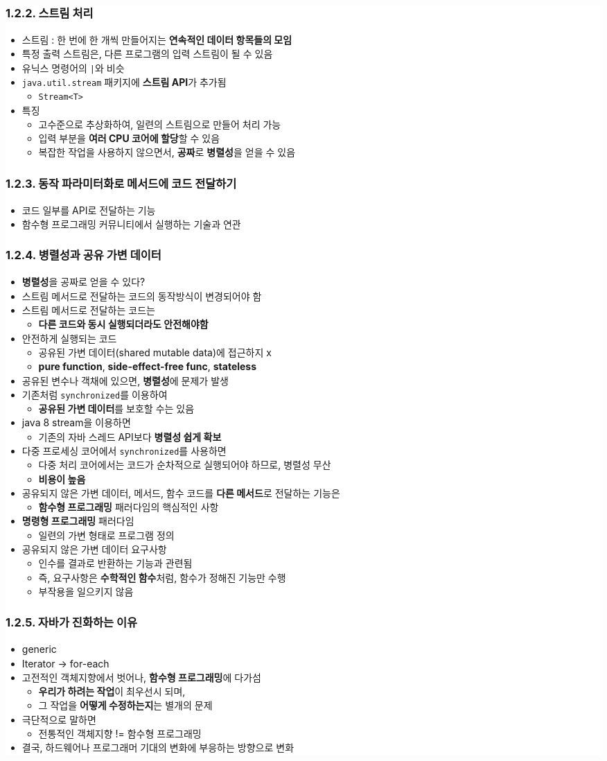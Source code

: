 ### 1.2.2. 스트림 처리
- 스트림 : 한 번에 한 개씩 만들어지는 **연속적인 데이터 항목들의 모임**
- 특정 출력 스트림은, 다른 프로그램의 입력 스트림이 될 수 있음
- 유닉스 명령어의 `|`와 비슷
- `java.util.stream` 패키지에 **스트림 API**가 추가됨
  - `Stream<T>`
- 특징
  - 고수준으로 추상화하여, 일련의 스트림으로 만들어 처리 가능
  - 입력 부분을 **여러 CPU 코어에 할당**할 수 있음
  - 복잡한 작업을 사용하지 않으면서, **공짜**로 **병렬성**을 얻을 수 있음

### 1.2.3. 동작 파라미터화로 메서드에 코드 전달하기
- 코드 일부를 API로 전달하는 기능
- 함수형 프로그래밍 커뮤니티에서 실행하는 기술과 연관

### 1.2.4. 병렬성과 공유 가변 데이터
- **병렬성**을 공짜로 얻을 수 있다?
- 스트림 메서드로 전달하는 코드의 동작방식이 변경되어야 함
- 스트림 메서드로 전달하는 코드는
  - **다른 코드와 동시 실행되더라도 안전해야함**
- 안전하게 실행되는 코드
  - 공유된 가변 데이터(shared mutable data)에 접근하지 x
  - **pure function**, **side-effect-free func**, **stateless**
- 공유된 변수나 객채에 있으면, **병렬성**에 문제가 발생
- 기존처럼 `synchronized`를 이용하여
  - **공유된 가변 데이터**를 보호할 수는 있음
- java 8 stream을 이용하면
  - 기존의 자바 스레드 API보다 **병렬성 쉽게 확보**
- 다중 프로세싱 코어에서 `synchronized`를 사용하면
  - 다중 처리 코어에서는 코드가 순차적으로 실행되어야 하므로, 병렬성 무산
  - **비용이 높음**
- 공유되지 않은 가변 데이터, 메서드, 함수 코드를 **다른 메서드**로 전달하는 기능은
  - **함수형 프로그래밍** 패러다임의 핵심적인 사항
- **명령형 프로그래밍** 패러다임
  - 일련의 가변 형태로 프로그램 정의
- 공유되지 않은 가변 데이터 요구사항  
  - 인수를 결과로 반환하는 기능과 관련됨 
  - 즉, 요구사항은 **수학적인 함수**처럼, 함수가 정해진 기능만 수행
  - 부작용을 일으키지 않음

### 1.2.5. 자바가 진화하는 이유
- generic
- Iterator -> for-each
- 고전적인 객체지향에서 벗어나, **함수형 프로그래밍**에 다가섬
  - **우리가 하려는 작업**이 최우선시 되며,
  - 그 작업을 **어떻게 수정하는지**는 별개의 문제
- 극단적으로 말하면
  - 전통적인 객체지향 != 함수형 프로그래밍
- 결국, 하드웨어나 프로그래머 기대의 변화에 부응하는 방향으로 변화
